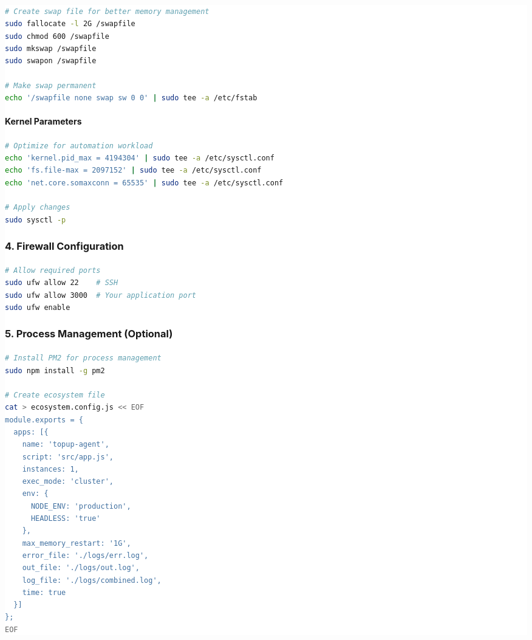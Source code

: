 ```bash
# Create swap file for better memory management
sudo fallocate -l 2G /swapfile
sudo chmod 600 /swapfile
sudo mkswap /swapfile
sudo swapon /swapfile

# Make swap permanent
echo '/swapfile none swap sw 0 0' | sudo tee -a /etc/fstab
```

#### Kernel Parameters

```bash
# Optimize for automation workload
echo 'kernel.pid_max = 4194304' | sudo tee -a /etc/sysctl.conf
echo 'fs.file-max = 2097152' | sudo tee -a /etc/sysctl.conf
echo 'net.core.somaxconn = 65535' | sudo tee -a /etc/sysctl.conf

# Apply changes
sudo sysctl -p
```

### 4. Firewall Configuration

```bash
# Allow required ports
sudo ufw allow 22    # SSH
sudo ufw allow 3000  # Your application port
sudo ufw enable
```

### 5. Process Management (Optional)

```bash
# Install PM2 for process management
sudo npm install -g pm2

# Create ecosystem file
cat > ecosystem.config.js << EOF
module.exports = {
  apps: [{
    name: 'topup-agent',
    script: 'src/app.js',
    instances: 1,
    exec_mode: 'cluster',
    env: {
      NODE_ENV: 'production',
      HEADLESS: 'true'
    },
    max_memory_restart: '1G',
    error_file: './logs/err.log',
    out_file: './logs/out.log',
    log_file: './logs/combined.log',
    time: true
  }]
};
EOF
```
